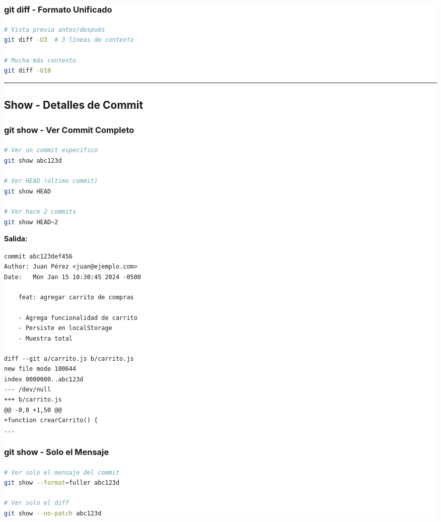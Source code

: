 ### git diff - Formato Unificado

```bash
# Vista previa antes/después
git diff -U3  # 3 líneas de contexto

# Mucha más contexto
git diff -U10
```

---

## Show - Detalles de Commit

### git show - Ver Commit Completo

```bash
# Ver un commit específico
git show abc123d

# Ver HEAD (último commit)
git show HEAD

# Ver hace 2 commits
git show HEAD~2
```

**Salida:**

```
commit abc123def456
Author: Juan Pérez <juan@ejemplo.com>
Date:   Mon Jan 15 10:30:45 2024 -0500

    feat: agregar carrito de compras

    - Agrega funcionalidad de carrito
    - Persiste en localStorage
    - Muestra total

diff --git a/carrito.js b/carrito.js
new file mode 100644
index 0000000..abc123d
--- /dev/null
+++ b/carrito.js
@@ -0,0 +1,50 @@
+function crearCarrito() {
...
```

### git show - Solo el Mensaje

```bash
# Ver solo el mensaje del commit
git show --format=fuller abc123d

# Ver solo el diff
git show --no-patch abc123d
```
